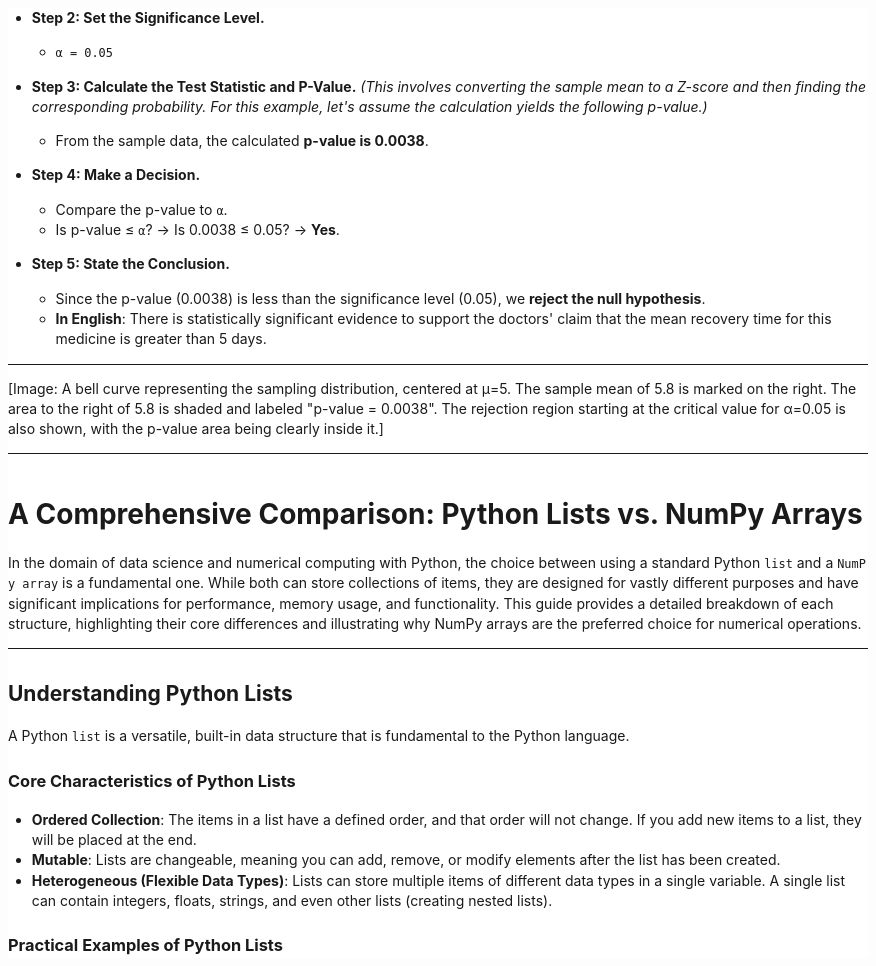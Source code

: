 -   **Step 2: Set the Significance Level.**
    -   `α = 0.05`

-   **Step 3: Calculate the Test Statistic and P-Value.**
    *(This involves converting the sample mean to a Z-score and then finding the corresponding probability. For this example, let's assume the calculation yields the following p-value.)*
    -   From the sample data, the calculated **p-value is 0.0038**.

-   **Step 4: Make a Decision.**
    -   Compare the p-value to `α`.
    -   Is p-value ≤ `α`? -> Is 0.0038 ≤ 0.05? -> **Yes**.

-   **Step 5: State the Conclusion.**
    -   Since the p-value (0.0038) is less than the significance level (0.05), we **reject the null hypothesis**.
    -   **In English**: There is statistically significant evidence to support the doctors' claim that the mean recovery time for this medicine is greater than 5 days.

***

[Image: A bell curve representing the sampling distribution, centered at μ=5. The sample mean of 5.8 is marked on the right. The area to the right of 5.8 is shaded and labeled "p-value = 0.0038". The rejection region starting at the critical value for α=0.05 is also shown, with the p-value area being clearly inside it.]


---

# A Comprehensive Comparison: Python Lists vs. NumPy Arrays

In the domain of data science and numerical computing with Python, the choice between using a standard Python `list` and a `NumPy array` is a fundamental one. While both can store collections of items, they are designed for vastly different purposes and have significant implications for performance, memory usage, and functionality. This guide provides a detailed breakdown of each structure, highlighting their core differences and illustrating why NumPy arrays are the preferred choice for numerical operations.

---

##  Understanding Python Lists

A Python `list` is a versatile, built-in data structure that is fundamental to the Python language.

###  Core Characteristics of Python Lists

-   **Ordered Collection**: The items in a list have a defined order, and that order will not change. If you add new items to a list, they will be placed at the end.
-   **Mutable**: Lists are changeable, meaning you can add, remove, or modify elements after the list has been created.
-   **Heterogeneous (Flexible Data Types)**: Lists can store multiple items of different data types in a single variable. A single list can contain integers, floats, strings, and even other lists (creating nested lists).

### Practical Examples of Python Lists
